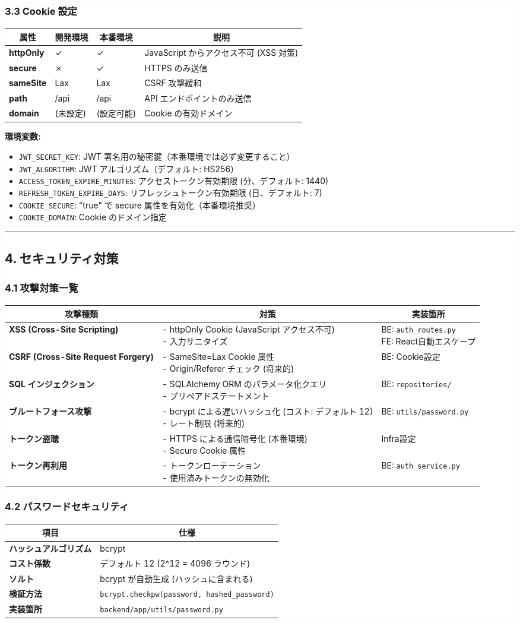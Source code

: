 ### 3.3 Cookie 設定

| 属性 | 開発環境 | 本番環境 | 説明 |
|------|---------|---------|------|
| **httpOnly** | ✓ | ✓ | JavaScript からアクセス不可 (XSS 対策) |
| **secure** | ✗ | ✓ | HTTPS のみ送信 |
| **sameSite** | Lax | Lax | CSRF 攻撃緩和 |
| **path** | /api | /api | API エンドポイントのみ送信 |
| **domain** | (未設定) | (設定可能) | Cookie の有効ドメイン |

**環境変数:**
- `JWT_SECRET_KEY`: JWT 署名用の秘密鍵（本番環境では必ず変更すること）
- `JWT_ALGORITHM`: JWT アルゴリズム（デフォルト: HS256）
- `ACCESS_TOKEN_EXPIRE_MINUTES`: アクセストークン有効期限 (分、デフォルト: 1440)
- `REFRESH_TOKEN_EXPIRE_DAYS`: リフレッシュトークン有効期限 (日、デフォルト: 7)
- `COOKIE_SECURE`: "true" で secure 属性を有効化（本番環境推奨）
- `COOKIE_DOMAIN`: Cookie のドメイン指定

---

## 4. セキュリティ対策

### 4.1 攻撃対策一覧

| 攻撃種類 | 対策 | 実装箇所 |
|---------|------|---------|
| **XSS (Cross-Site Scripting)** | - httpOnly Cookie (JavaScript アクセス不可)<br/>- 入力サニタイズ | BE: `auth_routes.py`<br/>FE: React自動エスケープ |
| **CSRF (Cross-Site Request Forgery)** | - SameSite=Lax Cookie 属性<br/>- Origin/Referer チェック (将来的) | BE: Cookie設定 |
| **SQL インジェクション** | - SQLAlchemy ORM のパラメータ化クエリ<br/>- プリペアドステートメント | BE: `repositories/` |
| **ブルートフォース攻撃** | - bcrypt による遅いハッシュ化 (コスト: デフォルト 12)<br/>- レート制限 (将来的) | BE: `utils/password.py` |
| **トークン盗聴** | - HTTPS による通信暗号化 (本番環境)<br/>- Secure Cookie 属性 | Infra設定 |
| **トークン再利用** | - トークンローテーション<br/>- 使用済みトークンの無効化 | BE: `auth_service.py` |

### 4.2 パスワードセキュリティ

| 項目 | 仕様 |
|------|------|
| **ハッシュアルゴリズム** | bcrypt |
| **コスト係数** | デフォルト 12 (2^12 = 4096 ラウンド) |
| **ソルト** | bcrypt が自動生成 (ハッシュに含まれる) |
| **検証方法** | `bcrypt.checkpw(password, hashed_password)` |
| **実装箇所** | `backend/app/utils/password.py` |
